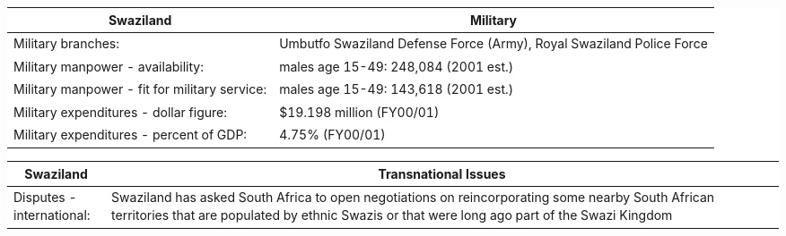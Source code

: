 | Swaziland | Military |
| --- | --- |
| Military branches: | Umbutfo Swaziland Defense Force (Army), Royal Swaziland Police Force |
| Military manpower - availability: | males age 15-49: 248,084 (2001 est.) |
| Military manpower - fit for military service: | males age 15-49: 143,618 (2001 est.) |
| Military expenditures - dollar figure: | $19.198 million (FY00/01) |
| Military expenditures - percent of GDP: | 4.75% (FY00/01) |

| Swaziland | Transnational Issues |
| --- | --- |
| Disputes - international: | Swaziland has asked South Africa to open negotiations on reincorporating some nearby South African territories that are populated by ethnic Swazis or that were long ago part of the Swazi Kingdom |
